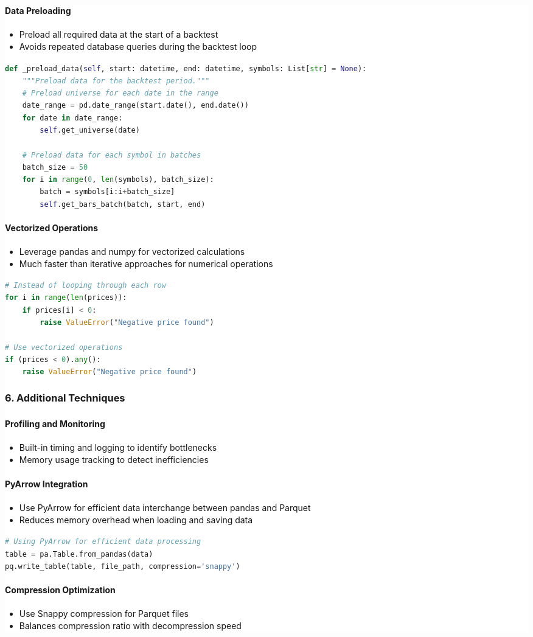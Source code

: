 #### Data Preloading
- Preload all required data at the start of a backtest
- Avoids repeated database queries during the backtest loop

```python
def _preload_data(self, start: datetime, end: datetime, symbols: List[str] = None):
    """Preload data for the backtest period."""
    # Preload universe for each date in the range
    date_range = pd.date_range(start.date(), end.date())
    for date in date_range:
        self.get_universe(date)
        
    # Preload data for each symbol in batches
    batch_size = 50
    for i in range(0, len(symbols), batch_size):
        batch = symbols[i:i+batch_size]
        self.get_bars_batch(batch, start, end)
```

#### Vectorized Operations
- Leverage pandas and numpy for vectorized calculations
- Much faster than iterative approaches for numerical operations

```python
# Instead of looping through each row
for i in range(len(prices)):
    if prices[i] < 0:
        raise ValueError("Negative price found")

# Use vectorized operations
if (prices < 0).any():
    raise ValueError("Negative price found")
```

### 6. Additional Techniques

#### Profiling and Monitoring
- Built-in timing and logging to identify bottlenecks
- Memory usage tracking to detect inefficiencies

#### PyArrow Integration
- Use PyArrow for efficient data interchange between pandas and Parquet
- Reduces memory overhead when loading and saving data

```python
# Using PyArrow for efficient data processing
table = pa.Table.from_pandas(data)
pq.write_table(table, file_path, compression='snappy')
```

#### Compression Optimization
- Use Snappy compression for Parquet files
- Balances compression ratio with decompression speed
